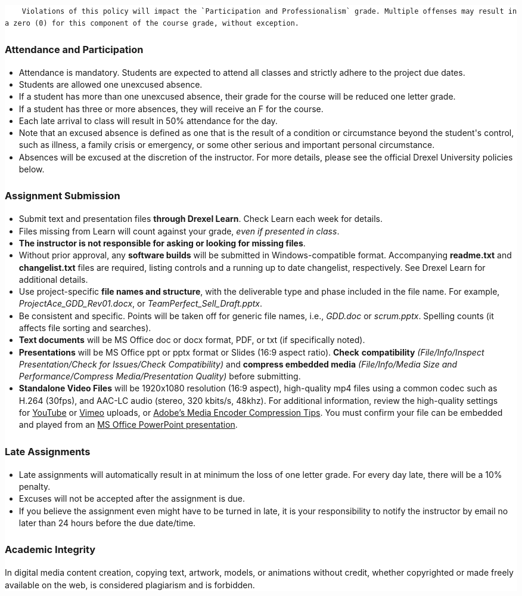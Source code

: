		Violations of this policy will impact the `Participation and Professionalism` grade. Multiple offenses may result in a zero (0) for this component of the course grade, without exception.

### Attendance and Participation
- Attendance is mandatory. Students are expected to attend all classes and strictly adhere to the project due dates.
- Students are allowed one unexcused absence.
- If a student has more than one unexcused absence, their grade for the course will be reduced one letter grade.
- If a student has three or more absences, they will receive an F for the course.
- Each late arrival to class will result in 50% attendance for the day.
- Note that an excused absence is defined as one that is the result of a condition or circumstance beyond the student's control, such as illness, a family crisis or emergency, or some other serious and important personal circumstance.
- Absences will be excused at the discretion of the instructor. For more details, please see the official Drexel University policies below.

### Assignment Submission
- Submit text and presentation files **through Drexel Learn**. Check Learn each week for details. 
- Files missing from Learn will count against your grade, _even if presented in class_. 
- **The instructor is not responsible for asking or looking for missing files**. 
- Without prior approval, any **software builds** will be submitted in Windows-compatible format. Accompanying **readme.txt** and **changelist.txt** files are required, listing controls and a running up to date changelist, respectively. See Drexel Learn for additional details. 
- Use project-specific **file names and structure**, with the deliverable type and phase included in the file name. For example, _ProjectAce_GDD_Rev01.docx_, or _TeamPerfect_Sell_Draft.pptx_. 
- Be consistent and specific. Points will be taken off for generic file names, i.e., _GDD.doc_ or _scrum.pptx_. Spelling counts (it affects file sorting and searches). 
- **Text documents** will be MS Office doc or docx format, PDF, or txt (if specifically noted). 
- **Presentations** will be MS Office ppt or pptx format or Slides (16:9 aspect ratio). **Check** **compatibility** _(File/Info/Inspect Presentation/Check for Issues/Check Compatibility)_ and **compress embedded media** _(File/Info/Media Size and Performance/Compress_ _Media/Presentation Quality)_ before submitting. 
- **Standalone Video Files** will be 1920x1080 resolution (16:9 aspect), high-quality mp4 files using a common codec such as H.264 (30fps), and AAC-LC audio (stereo, 320 kbits/s, 48khz). For additional information, review the high-quality settings for [YouTube](https://support.google.com/youtube/answer/91449?hl=en) or [Vimeo](https://vimeo.zendesk.com/hc/en-us/articles/360056550451-Video-and-audio-compression-guidelines) uploads, or [Adobe’s Media Encoder Compression Tips](https://helpx.adobe.com/uk/media-encoder/using/compression-tips.html). You must confirm your file can be embedded and played from an [MS Office PowerPoint presentation](https://support.microsoft.com/en-us/office/insert-and-play-a-video-file-from-your-computer-f3fcbd3e-5f86-4320-8aea-31bff480ed02).

### Late Assignments
- Late assignments will automatically result in at minimum the loss of one letter grade. For every day late, there will be a 10% penalty.
- Excuses will not be accepted after the assignment is due. 
- If you believe the assignment even might have to be turned in late, it is your responsibility to notify the instructor by email no later than 24 hours before the due date/time.

### Academic Integrity
In digital media content creation, copying text, artwork, models, or animations without credit, whether copyrighted or made freely available on the web, is considered plagiarism and is forbidden.
